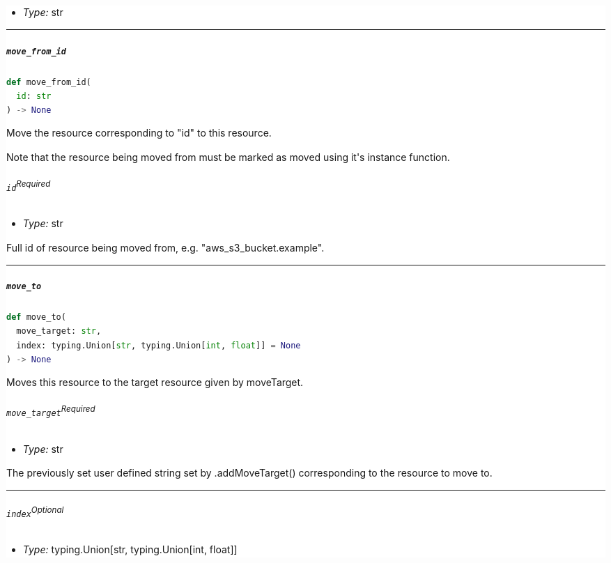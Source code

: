 - *Type:* str

---

##### `move_from_id` <a name="move_from_id" id="rhizo-co-terraform-provider-oci.coreComputeCapacityReservation.CoreComputeCapacityReservation.moveFromId"></a>

```python
def move_from_id(
  id: str
) -> None
```

Move the resource corresponding to "id" to this resource.

Note that the resource being moved from must be marked as moved using it's instance function.

###### `id`<sup>Required</sup> <a name="id" id="rhizo-co-terraform-provider-oci.coreComputeCapacityReservation.CoreComputeCapacityReservation.moveFromId.parameter.id"></a>

- *Type:* str

Full id of resource being moved from, e.g. "aws_s3_bucket.example".

---

##### `move_to` <a name="move_to" id="rhizo-co-terraform-provider-oci.coreComputeCapacityReservation.CoreComputeCapacityReservation.moveTo"></a>

```python
def move_to(
  move_target: str,
  index: typing.Union[str, typing.Union[int, float]] = None
) -> None
```

Moves this resource to the target resource given by moveTarget.

###### `move_target`<sup>Required</sup> <a name="move_target" id="rhizo-co-terraform-provider-oci.coreComputeCapacityReservation.CoreComputeCapacityReservation.moveTo.parameter.moveTarget"></a>

- *Type:* str

The previously set user defined string set by .addMoveTarget() corresponding to the resource to move to.

---

###### `index`<sup>Optional</sup> <a name="index" id="rhizo-co-terraform-provider-oci.coreComputeCapacityReservation.CoreComputeCapacityReservation.moveTo.parameter.index"></a>

- *Type:* typing.Union[str, typing.Union[int, float]]
